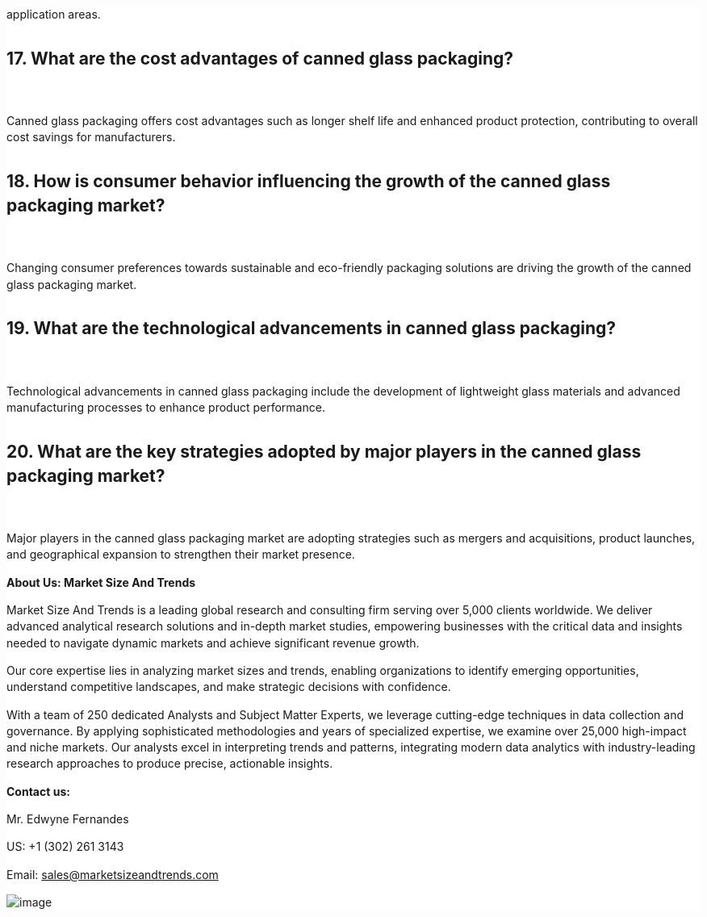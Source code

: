 application areas.</p><h2>17. What are the cost advantages of canned glass packaging?</h2><p>&nbsp;</p><p>Canned glass packaging offers cost advantages such as longer shelf life and enhanced product protection, contributing to overall cost savings for manufacturers.</p><h2>18. How is consumer behavior influencing the growth of the canned glass packaging market?</h2><p>&nbsp;</p><p>Changing consumer preferences towards sustainable and eco-friendly packaging solutions are driving the growth of the canned glass packaging market.</p><h2>19. What are the technological advancements in canned glass packaging?</h2><p>&nbsp;</p><p>Technological advancements in canned glass packaging include the development of lightweight glass materials and advanced manufacturing processes to enhance product performance.</p><h2>20. What are the key strategies adopted by major players in the canned glass packaging market?</h2><p>&nbsp;</p><p>Major players in the canned glass packaging market are adopting strategies such as mergers and acquisitions, product launches, and geographical expansion to strengthen their market presence.</p></body></html></p><p><strong>About Us:&nbsp;Market Size And Trends</strong></p><p>Market Size And Trends&nbsp;is a leading global research and consulting firm serving over 5,000 clients worldwide. We deliver advanced analytical research solutions and in-depth market studies, empowering businesses with the critical data and insights needed to navigate dynamic markets and achieve significant revenue growth.</p><p>Our core expertise lies in analyzing market sizes and trends, enabling organizations to identify emerging opportunities, understand competitive landscapes, and make strategic decisions with confidence.</p><p>With a team of 250 dedicated Analysts and Subject Matter Experts, we leverage cutting-edge techniques in data collection and governance. By applying sophisticated methodologies and years of specialized expertise, we examine over 25,000 high-impact and niche markets. Our analysts excel in interpreting trends and patterns, integrating modern data analytics with industry-leading research approaches to produce precise, actionable insights.</p><p><strong>Contact us:</strong></p><p>Mr. Edwyne Fernandes</p><p>US: +1 (302) 261 3143</p><p>Email: <a href="mailto:sales@marketsizeandtrends.com">sales@marketsizeandtrends.com</a>&nbsp;</p>
![image](https://github.com/user-attachments/assets/cdc130ce-6e85-469c-8569-a78fb73700d0)
